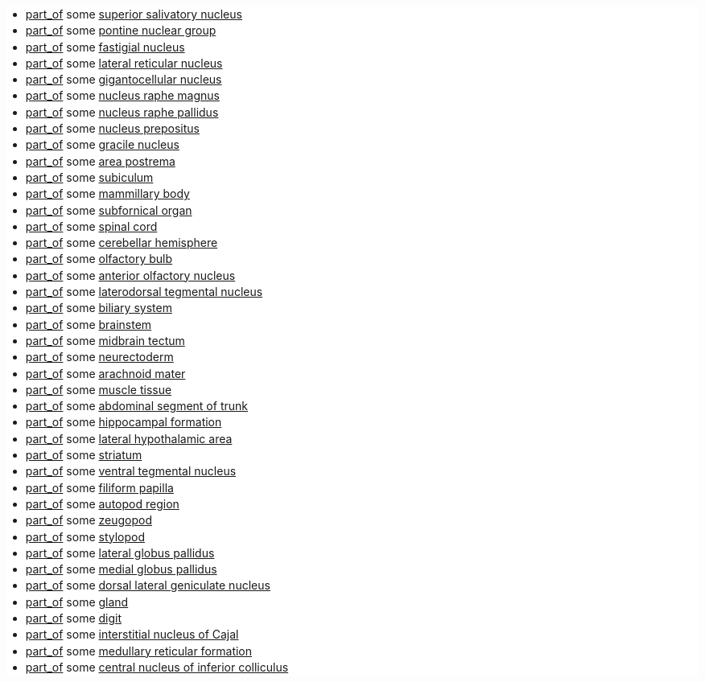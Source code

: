  * [part_of](../../BFO/50/BFO_0000050.md) some [superior salivatory nucleus](../../UBERON/49/UBERON_0002149.md)
 * [part_of](../../BFO/50/BFO_0000050.md) some [pontine nuclear group](../../UBERON/51/UBERON_0002151.md)
 * [part_of](../../BFO/50/BFO_0000050.md) some [fastigial nucleus](../../UBERON/53/UBERON_0002153.md)
 * [part_of](../../BFO/50/BFO_0000050.md) some [lateral reticular nucleus](../../UBERON/54/UBERON_0002154.md)
 * [part_of](../../BFO/50/BFO_0000050.md) some [gigantocellular nucleus](../../UBERON/55/UBERON_0002155.md)
 * [part_of](../../BFO/50/BFO_0000050.md) some [nucleus raphe magnus](../../UBERON/56/UBERON_0002156.md)
 * [part_of](../../BFO/50/BFO_0000050.md) some [nucleus raphe pallidus](../../UBERON/57/UBERON_0002157.md)
 * [part_of](../../BFO/50/BFO_0000050.md) some [nucleus prepositus](../../UBERON/60/UBERON_0002160.md)
 * [part_of](../../BFO/50/BFO_0000050.md) some [gracile nucleus](../../UBERON/61/UBERON_0002161.md)
 * [part_of](../../BFO/50/BFO_0000050.md) some [area postrema](../../UBERON/62/UBERON_0002162.md)
 * [part_of](../../BFO/50/BFO_0000050.md) some [subiculum](../../UBERON/91/UBERON_0002191.md)
 * [part_of](../../BFO/50/BFO_0000050.md) some [mammillary body](../../UBERON/06/UBERON_0002206.md)
 * [part_of](../../BFO/50/BFO_0000050.md) some [subfornical organ](../../UBERON/19/UBERON_0002219.md)
 * [part_of](../../BFO/50/BFO_0000050.md) some [spinal cord](../../UBERON/40/UBERON_0002240.md)
 * [part_of](../../BFO/50/BFO_0000050.md) some [cerebellar hemisphere](../../UBERON/45/UBERON_0002245.md)
 * [part_of](../../BFO/50/BFO_0000050.md) some [olfactory bulb](../../UBERON/64/UBERON_0002264.md)
 * [part_of](../../BFO/50/BFO_0000050.md) some [anterior olfactory nucleus](../../UBERON/66/UBERON_0002266.md)
 * [part_of](../../BFO/50/BFO_0000050.md) some [laterodorsal tegmental nucleus](../../UBERON/67/UBERON_0002267.md)
 * [part_of](../../BFO/50/BFO_0000050.md) some [biliary system](../../UBERON/94/UBERON_0002294.md)
 * [part_of](../../BFO/50/BFO_0000050.md) some [brainstem](../../UBERON/98/UBERON_0002298.md)
 * [part_of](../../BFO/50/BFO_0000050.md) some [midbrain tectum](../../UBERON/14/UBERON_0002314.md)
 * [part_of](../../BFO/50/BFO_0000050.md) some [neurectoderm](../../UBERON/46/UBERON_0002346.md)
 * [part_of](../../BFO/50/BFO_0000050.md) some [arachnoid mater](../../UBERON/62/UBERON_0002362.md)
 * [part_of](../../BFO/50/BFO_0000050.md) some [muscle tissue](../../UBERON/85/UBERON_0002385.md)
 * [part_of](../../BFO/50/BFO_0000050.md) some [abdominal segment of trunk](../../UBERON/17/UBERON_0002417.md)
 * [part_of](../../BFO/50/BFO_0000050.md) some [hippocampal formation](../../UBERON/21/UBERON_0002421.md)
 * [part_of](../../BFO/50/BFO_0000050.md) some [lateral hypothalamic area](../../UBERON/30/UBERON_0002430.md)
 * [part_of](../../BFO/50/BFO_0000050.md) some [striatum](../../UBERON/35/UBERON_0002435.md)
 * [part_of](../../BFO/50/BFO_0000050.md) some [ventral tegmental nucleus](../../UBERON/38/UBERON_0002438.md)
 * [part_of](../../BFO/50/BFO_0000050.md) some [filiform papilla](../../UBERON/67/UBERON_0002467.md)
 * [part_of](../../BFO/50/BFO_0000050.md) some [autopod region](../../UBERON/70/UBERON_0002470.md)
 * [part_of](../../BFO/50/BFO_0000050.md) some [zeugopod](../../UBERON/71/UBERON_0002471.md)
 * [part_of](../../BFO/50/BFO_0000050.md) some [stylopod](../../UBERON/72/UBERON_0002472.md)
 * [part_of](../../BFO/50/BFO_0000050.md) some [lateral globus pallidus](../../UBERON/76/UBERON_0002476.md)
 * [part_of](../../BFO/50/BFO_0000050.md) some [medial globus pallidus](../../UBERON/77/UBERON_0002477.md)
 * [part_of](../../BFO/50/BFO_0000050.md) some [dorsal lateral geniculate nucleus](../../UBERON/79/UBERON_0002479.md)
 * [part_of](../../BFO/50/BFO_0000050.md) some [gland](../../UBERON/30/UBERON_0002530.md)
 * [part_of](../../BFO/50/BFO_0000050.md) some [digit](../../UBERON/44/UBERON_0002544.md)
 * [part_of](../../BFO/50/BFO_0000050.md) some [interstitial nucleus of Cajal](../../UBERON/51/UBERON_0002551.md)
 * [part_of](../../BFO/50/BFO_0000050.md) some [medullary reticular formation](../../UBERON/59/UBERON_0002559.md)
 * [part_of](../../BFO/50/BFO_0000050.md) some [central nucleus of inferior colliculus](../../UBERON/63/UBERON_0002563.md)